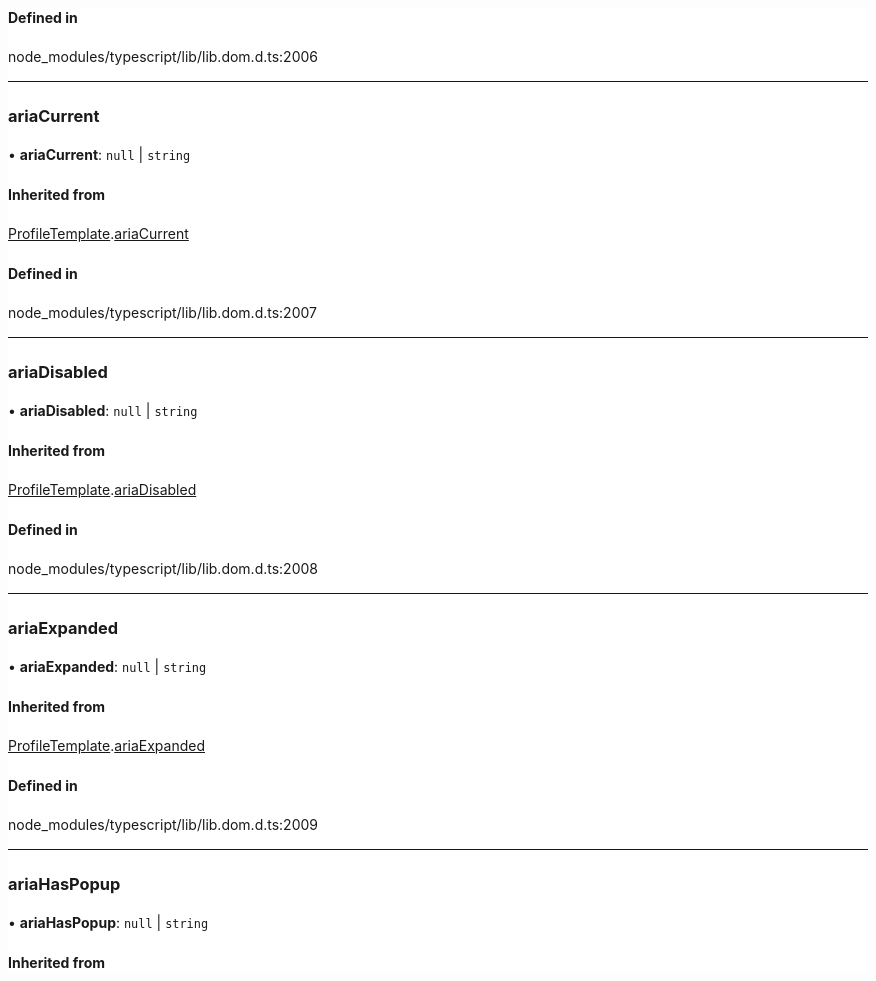 #### Defined in

node_modules/typescript/lib/lib.dom.d.ts:2006

___

### ariaCurrent

• **ariaCurrent**: ``null`` \| `string`

#### Inherited from

[ProfileTemplate](components_profileHome_profile_template.ProfileTemplate.md).[ariaCurrent](components_profileHome_profile_template.ProfileTemplate.md#ariacurrent)

#### Defined in

node_modules/typescript/lib/lib.dom.d.ts:2007

___

### ariaDisabled

• **ariaDisabled**: ``null`` \| `string`

#### Inherited from

[ProfileTemplate](components_profileHome_profile_template.ProfileTemplate.md).[ariaDisabled](components_profileHome_profile_template.ProfileTemplate.md#ariadisabled)

#### Defined in

node_modules/typescript/lib/lib.dom.d.ts:2008

___

### ariaExpanded

• **ariaExpanded**: ``null`` \| `string`

#### Inherited from

[ProfileTemplate](components_profileHome_profile_template.ProfileTemplate.md).[ariaExpanded](components_profileHome_profile_template.ProfileTemplate.md#ariaexpanded)

#### Defined in

node_modules/typescript/lib/lib.dom.d.ts:2009

___

### ariaHasPopup

• **ariaHasPopup**: ``null`` \| `string`

#### Inherited from
